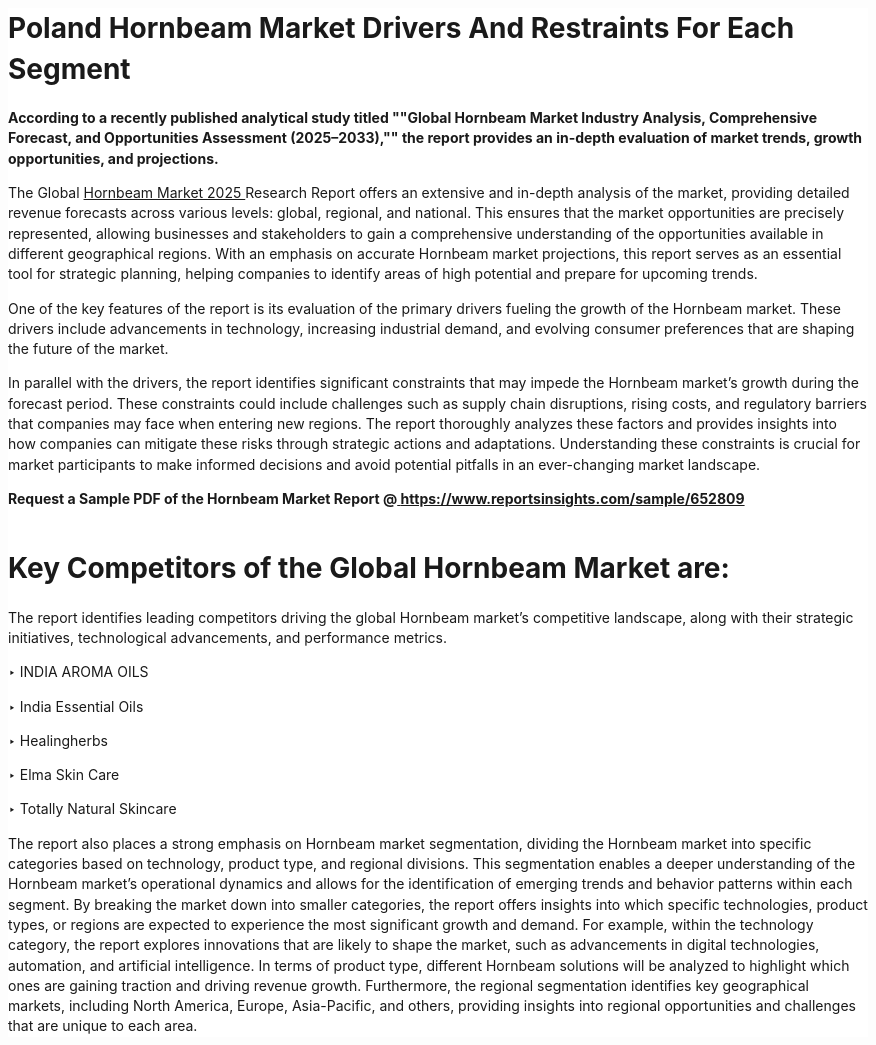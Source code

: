 # Poland Hornbeam Market Drivers And Restraints For Each Segment

<strong>According to a recently published analytical study titled ""Global Hornbeam Market Industry Analysis, Comprehensive Forecast, and Opportunities Assessment (2025–2033),"" the report provides an in-depth evaluation of market trends, growth opportunities, and projections.</strong>

The Global <a href=https://www.reportsinsights.com/sample/652809>Hornbeam Market 2025 </a> Research Report offers an extensive and in-depth analysis of the market, providing detailed revenue forecasts across various levels: global, regional, and national. This ensures that the market opportunities are precisely represented, allowing businesses and stakeholders to gain a comprehensive understanding of the opportunities available in different geographical regions. With an emphasis on accurate Hornbeam market projections, this report serves as an essential tool for strategic planning, helping companies to identify areas of high potential and prepare for upcoming trends.

One of the key features of the report is its evaluation of the primary drivers fueling the growth of the Hornbeam market. These drivers include advancements in technology, increasing industrial demand, and evolving consumer preferences that are shaping the future of the market. 

In parallel with the drivers, the report identifies significant constraints that may impede the Hornbeam market’s growth during the forecast period. These constraints could include challenges such as supply chain disruptions, rising costs, and regulatory barriers that companies may face when entering new regions. The report thoroughly analyzes these factors and provides insights into how companies can mitigate these risks through strategic actions and adaptations. Understanding these constraints is crucial for market participants to make informed decisions and avoid potential pitfalls in an ever-changing market landscape.

<strong>Request a Sample PDF of the Hornbeam Market Report </strong><strong>@<a href=https://www.reportsinsights.com/sample/652809> https://www.reportsinsights.com/sample/652809</a></strong></font>

# <strong>Key Competitors of the Global Hornbeam Market are:</strong>

The report identifies leading competitors driving the global Hornbeam market’s competitive landscape, along with their strategic initiatives, technological advancements, and performance metrics.

‣ INDIA AROMA OILS

‣ India Essential Oils

‣ Healingherbs

‣ Elma Skin Care

‣ Totally Natural Skincare

The report also places a strong emphasis on Hornbeam market segmentation, dividing the Hornbeam market into specific categories based on technology, product type, and regional divisions. This segmentation enables a deeper understanding of the Hornbeam market’s operational dynamics and allows for the identification of emerging trends and behavior patterns within each segment. By breaking the market down into smaller categories, the report offers insights into which specific technologies, product types, or regions are expected to experience the most significant growth and demand. For example, within the technology category, the report explores innovations that are likely to shape the market, such as advancements in digital technologies, automation, and artificial intelligence. In terms of product type, different Hornbeam solutions will be analyzed to highlight which ones are gaining traction and driving revenue growth. Furthermore, the regional segmentation identifies key geographical markets, including North America, Europe, Asia-Pacific, and others, providing insights into regional opportunities and challenges that are unique to each area.
